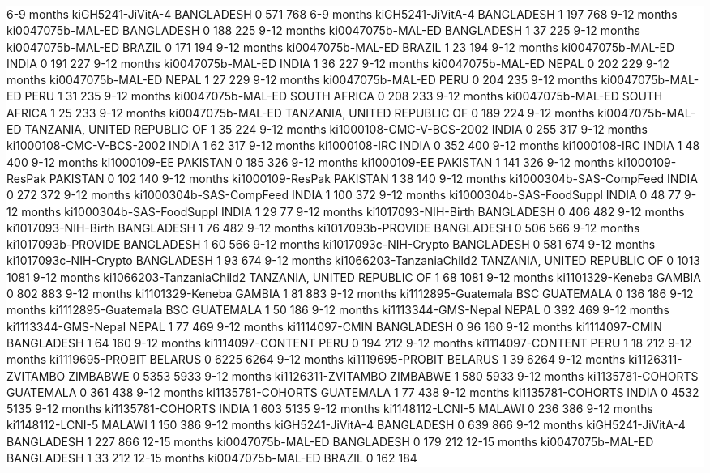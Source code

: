6-9 months     kiGH5241-JiVitA-4          BANGLADESH                     0             571    768
6-9 months     kiGH5241-JiVitA-4          BANGLADESH                     1             197    768
9-12 months    ki0047075b-MAL-ED          BANGLADESH                     0             188    225
9-12 months    ki0047075b-MAL-ED          BANGLADESH                     1              37    225
9-12 months    ki0047075b-MAL-ED          BRAZIL                         0             171    194
9-12 months    ki0047075b-MAL-ED          BRAZIL                         1              23    194
9-12 months    ki0047075b-MAL-ED          INDIA                          0             191    227
9-12 months    ki0047075b-MAL-ED          INDIA                          1              36    227
9-12 months    ki0047075b-MAL-ED          NEPAL                          0             202    229
9-12 months    ki0047075b-MAL-ED          NEPAL                          1              27    229
9-12 months    ki0047075b-MAL-ED          PERU                           0             204    235
9-12 months    ki0047075b-MAL-ED          PERU                           1              31    235
9-12 months    ki0047075b-MAL-ED          SOUTH AFRICA                   0             208    233
9-12 months    ki0047075b-MAL-ED          SOUTH AFRICA                   1              25    233
9-12 months    ki0047075b-MAL-ED          TANZANIA, UNITED REPUBLIC OF   0             189    224
9-12 months    ki0047075b-MAL-ED          TANZANIA, UNITED REPUBLIC OF   1              35    224
9-12 months    ki1000108-CMC-V-BCS-2002   INDIA                          0             255    317
9-12 months    ki1000108-CMC-V-BCS-2002   INDIA                          1              62    317
9-12 months    ki1000108-IRC              INDIA                          0             352    400
9-12 months    ki1000108-IRC              INDIA                          1              48    400
9-12 months    ki1000109-EE               PAKISTAN                       0             185    326
9-12 months    ki1000109-EE               PAKISTAN                       1             141    326
9-12 months    ki1000109-ResPak           PAKISTAN                       0             102    140
9-12 months    ki1000109-ResPak           PAKISTAN                       1              38    140
9-12 months    ki1000304b-SAS-CompFeed    INDIA                          0             272    372
9-12 months    ki1000304b-SAS-CompFeed    INDIA                          1             100    372
9-12 months    ki1000304b-SAS-FoodSuppl   INDIA                          0              48     77
9-12 months    ki1000304b-SAS-FoodSuppl   INDIA                          1              29     77
9-12 months    ki1017093-NIH-Birth        BANGLADESH                     0             406    482
9-12 months    ki1017093-NIH-Birth        BANGLADESH                     1              76    482
9-12 months    ki1017093b-PROVIDE         BANGLADESH                     0             506    566
9-12 months    ki1017093b-PROVIDE         BANGLADESH                     1              60    566
9-12 months    ki1017093c-NIH-Crypto      BANGLADESH                     0             581    674
9-12 months    ki1017093c-NIH-Crypto      BANGLADESH                     1              93    674
9-12 months    ki1066203-TanzaniaChild2   TANZANIA, UNITED REPUBLIC OF   0            1013   1081
9-12 months    ki1066203-TanzaniaChild2   TANZANIA, UNITED REPUBLIC OF   1              68   1081
9-12 months    ki1101329-Keneba           GAMBIA                         0             802    883
9-12 months    ki1101329-Keneba           GAMBIA                         1              81    883
9-12 months    ki1112895-Guatemala BSC    GUATEMALA                      0             136    186
9-12 months    ki1112895-Guatemala BSC    GUATEMALA                      1              50    186
9-12 months    ki1113344-GMS-Nepal        NEPAL                          0             392    469
9-12 months    ki1113344-GMS-Nepal        NEPAL                          1              77    469
9-12 months    ki1114097-CMIN             BANGLADESH                     0              96    160
9-12 months    ki1114097-CMIN             BANGLADESH                     1              64    160
9-12 months    ki1114097-CONTENT          PERU                           0             194    212
9-12 months    ki1114097-CONTENT          PERU                           1              18    212
9-12 months    ki1119695-PROBIT           BELARUS                        0            6225   6264
9-12 months    ki1119695-PROBIT           BELARUS                        1              39   6264
9-12 months    ki1126311-ZVITAMBO         ZIMBABWE                       0            5353   5933
9-12 months    ki1126311-ZVITAMBO         ZIMBABWE                       1             580   5933
9-12 months    ki1135781-COHORTS          GUATEMALA                      0             361    438
9-12 months    ki1135781-COHORTS          GUATEMALA                      1              77    438
9-12 months    ki1135781-COHORTS          INDIA                          0            4532   5135
9-12 months    ki1135781-COHORTS          INDIA                          1             603   5135
9-12 months    ki1148112-LCNI-5           MALAWI                         0             236    386
9-12 months    ki1148112-LCNI-5           MALAWI                         1             150    386
9-12 months    kiGH5241-JiVitA-4          BANGLADESH                     0             639    866
9-12 months    kiGH5241-JiVitA-4          BANGLADESH                     1             227    866
12-15 months   ki0047075b-MAL-ED          BANGLADESH                     0             179    212
12-15 months   ki0047075b-MAL-ED          BANGLADESH                     1              33    212
12-15 months   ki0047075b-MAL-ED          BRAZIL                         0             162    184